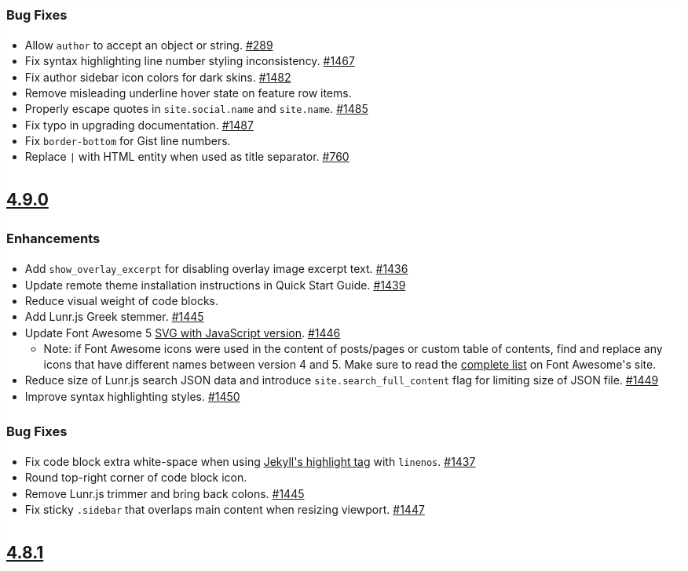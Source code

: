 ### Bug Fixes

* Allow `author` to accept an object or string. [#289](https://github.com/pme123/scala-adapters/issues/289)
* Fix syntax highlighting line number styling inconsistency. [#1467](https://github.com/pme123/scala-adapters/issues/1467)
* Fix author sidebar icon colors for dark skins. [#1482](https://github.com/pme123/scala-adapters/issues/1482)
* Remove misleading underline hover state on feature row items.
* Properly escape quotes in `site.social.name` and `site.name`. [#1485](https://github.com/pme123/scala-adapters/pull/1485)
* Fix typo in upgrading documentation. [#1487](https://github.com/pme123/scala-adapters/pull/1487)
* Fix `border-bottom` for Gist line numbers.
* Replace `|` with HTML entity when used as title separator. [#760](https://github.com/pme123/scala-adapters/issues/760)

## [4.9.0](https://github.com/pme123/scala-adapters/releases/tag/4.9.0)

### Enhancements

* Add `show_overlay_excerpt` for disabling overlay image excerpt text. [#1436](https://github.com/pme123/scala-adapters/pull/1436)
* Update remote theme installation instructions in Quick Start Guide. [#1439](https://github.com/pme123/scala-adapters/pull/1439)
* Reduce visual weight of code blocks.
* Add Lunr.js Greek stemmer. [#1445](https://github.com/pme123/scala-adapters/pull/1445)
* Update Font Awesome 5 [SVG with JavaScript version](https://fontawesome.com/how-to-use/svg-with-js). [#1446](https://github.com/pme123/scala-adapters/pull/1446)
  * Note: if Font Awesome icons were used in the content of posts/pages or custom table of contents, find and replace any icons that have different names between version 4 and 5. Make sure to read the [complete list](https://fontawesome.com/how-to-use/upgrading-from-4#icon-name-changes-full) on Font Awesome's site.
* Reduce size of Lunr.js search JSON data and introduce `site.search_full_content` flag for limiting size of JSON file. [#1449](https://github.com/pme123/scala-adapters/pull/1449)
* Improve syntax highlighting styles. [#1450](https://github.com/pme123/scala-adapters/pull/1450)

### Bug Fixes

* Fix code block extra white-space when using [Jekyll's highlight tag](https://jekyllrb.com/docs/templates/#code-snippet-highlighting) with `linenos`. [#1437](https://github.com/pme123/scala-adapters/issues/1437)
* Round top-right corner of code block icon.
* Remove Lunr.js trimmer and bring back colons. [#1445](https://github.com/pme123/scala-adapters/pull/1445)
* Fix sticky `.sidebar` that overlaps main content when resizing viewport. [#1447](https://github.com/pme123/scala-adapters/issues/1447)

## [4.8.1](https://github.com/pme123/scala-adapters/releases/tag/4.8.1)
